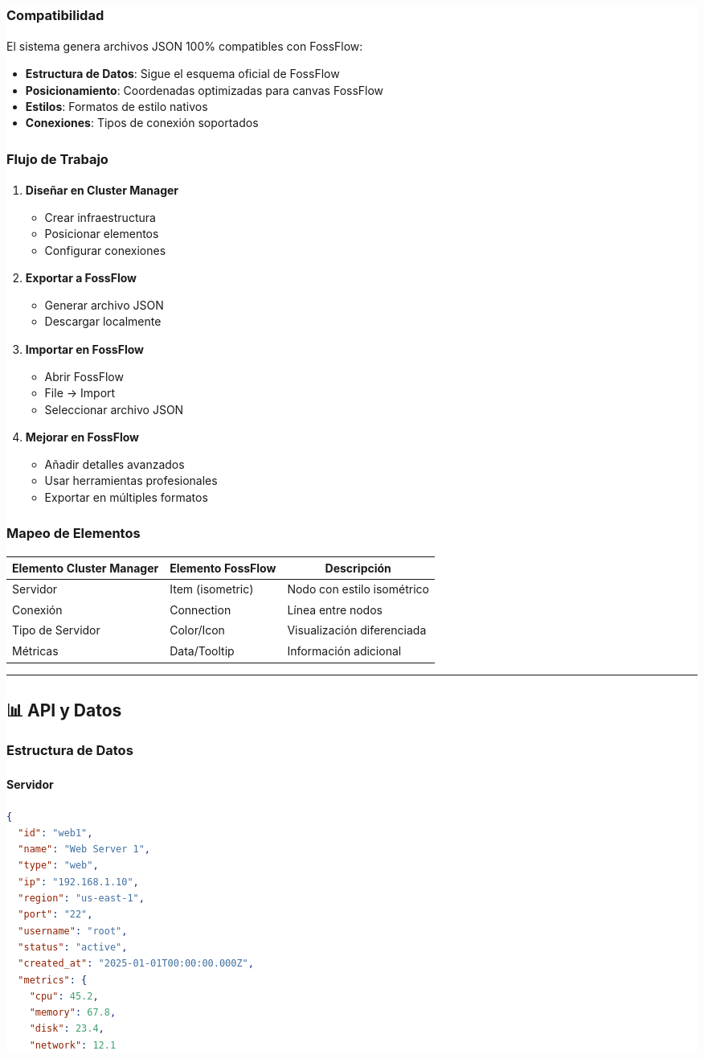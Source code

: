 ### Compatibilidad

El sistema genera archivos JSON 100% compatibles con FossFlow:

- **Estructura de Datos**: Sigue el esquema oficial de FossFlow
- **Posicionamiento**: Coordenadas optimizadas para canvas FossFlow
- **Estilos**: Formatos de estilo nativos
- **Conexiones**: Tipos de conexión soportados

### Flujo de Trabajo

1. **Diseñar en Cluster Manager**
   - Crear infraestructura
   - Posicionar elementos
   - Configurar conexiones

2. **Exportar a FossFlow**
   - Generar archivo JSON
   - Descargar localmente

3. **Importar en FossFlow**
   - Abrir FossFlow
   - File → Import
   - Seleccionar archivo JSON

4. **Mejorar en FossFlow**
   - Añadir detalles avanzados
   - Usar herramientas profesionales
   - Exportar en múltiples formatos

### Mapeo de Elementos

| Elemento Cluster Manager | Elemento FossFlow | Descripción |
|-------------------------|-------------------|-------------|
| Servidor | Item (isometric) | Nodo con estilo isométrico |
| Conexión | Connection | Línea entre nodos |
| Tipo de Servidor | Color/Icon | Visualización diferenciada |
| Métricas | Data/Tooltip | Información adicional |

---

## 📊 API y Datos

### Estructura de Datos

#### Servidor
```json
{
  "id": "web1",
  "name": "Web Server 1",
  "type": "web",
  "ip": "192.168.1.10",
  "region": "us-east-1",
  "port": "22",
  "username": "root",
  "status": "active",
  "created_at": "2025-01-01T00:00:00.000Z",
  "metrics": {
    "cpu": 45.2,
    "memory": 67.8,
    "disk": 23.4,
    "network": 12.1
```